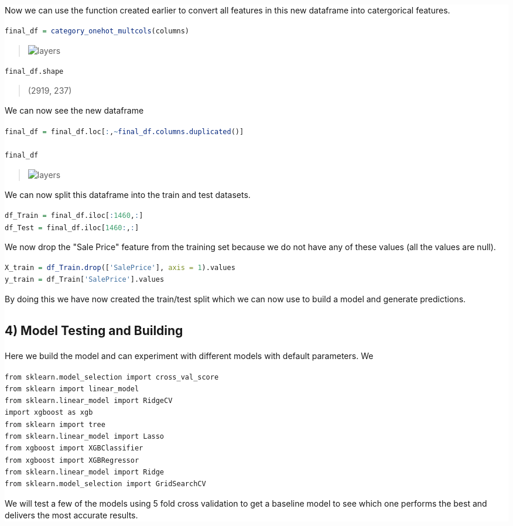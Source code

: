 Now we can use the function created earlier to convert all features in this new dataframe into catergorical features.

```r
final_df = category_onehot_multcols(columns)
```
> ![layers](https://i.imgur.com/yIQLbFn.png)

```r
final_df.shape
```
> (2919, 237)

We can now see the new dataframe

```r
final_df = final_df.loc[:,~final_df.columns.duplicated()]

final_df
```
> ![layers](https://i.imgur.com/AY9cWPN.png)

We can now split this dataframe into the train and test datasets.

```r
df_Train = final_df.iloc[:1460,:]
df_Test = final_df.iloc[1460:,:]
```

We now drop the "Sale Price" feature from the training set because we do not have any of these values (all the values are null).

```r
X_train = df_Train.drop(['SalePrice'], axis = 1).values
y_train = df_Train['SalePrice'].values
```

By doing this we have now created the train/test split which we can now use to build a model and generate predictions.

## 4) Model Testing and Building
Here we build the model and can experiment with different models with default parameters. We 

``` r
from sklearn.model_selection import cross_val_score
from sklearn import linear_model
from sklearn.linear_model import RidgeCV
import xgboost as xgb
from sklearn import tree
from sklearn.linear_model import Lasso
from xgboost import XGBClassifier
from xgboost import XGBRegressor
from sklearn.linear_model import Ridge
from sklearn.model_selection import GridSearchCV
```
We will test a few of the models using 5 fold cross validation to get a baseline model to see which one performs the best and delivers the most accurate results.
